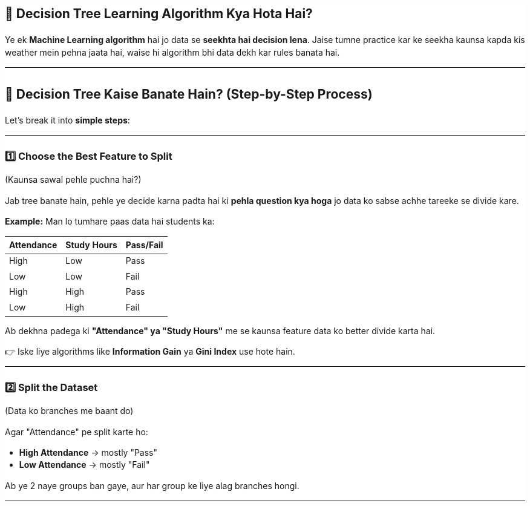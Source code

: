 
## 🤖 **Decision Tree Learning Algorithm Kya Hota Hai?**

Ye ek **Machine Learning algorithm** hai jo data se **seekhta hai decision lena**. Jaise tumne practice kar ke seekha kaunsa kapda kis weather mein pehna jaata hai, waise hi algorithm bhi data dekh kar rules banata hai.

---

## 🧱 **Decision Tree Kaise Banate Hain?** (Step-by-Step Process)

Let’s break it into **simple steps**:

---

### 1️⃣ **Choose the Best Feature to Split**

(Kaunsa sawal pehle puchna hai?)

Jab tree banate hain, pehle ye decide karna padta hai ki **pehla question kya hoga** jo data ko sabse achhe tareeke se divide kare.

**Example:**
Man lo tumhare paas data hai students ka:

| Attendance | Study Hours | Pass/Fail |
| ---------- | ----------- | --------- |
| High       | Low         | Pass      |
| Low        | Low         | Fail      |
| High       | High        | Pass      |
| Low        | High        | Fail      |

Ab dekhna padega ki **"Attendance" ya "Study Hours"** me se kaunsa feature data ko better divide karta hai.

👉 Iske liye algorithms like **Information Gain** ya **Gini Index** use hote hain.

---

### 2️⃣ **Split the Dataset**

(Data ko branches me baant do)

Agar "Attendance" pe split karte ho:

* **High Attendance** → mostly "Pass"
* **Low Attendance** → mostly "Fail"

Ab ye 2 naye groups ban gaye, aur har group ke liye alag branches hongi.

---
